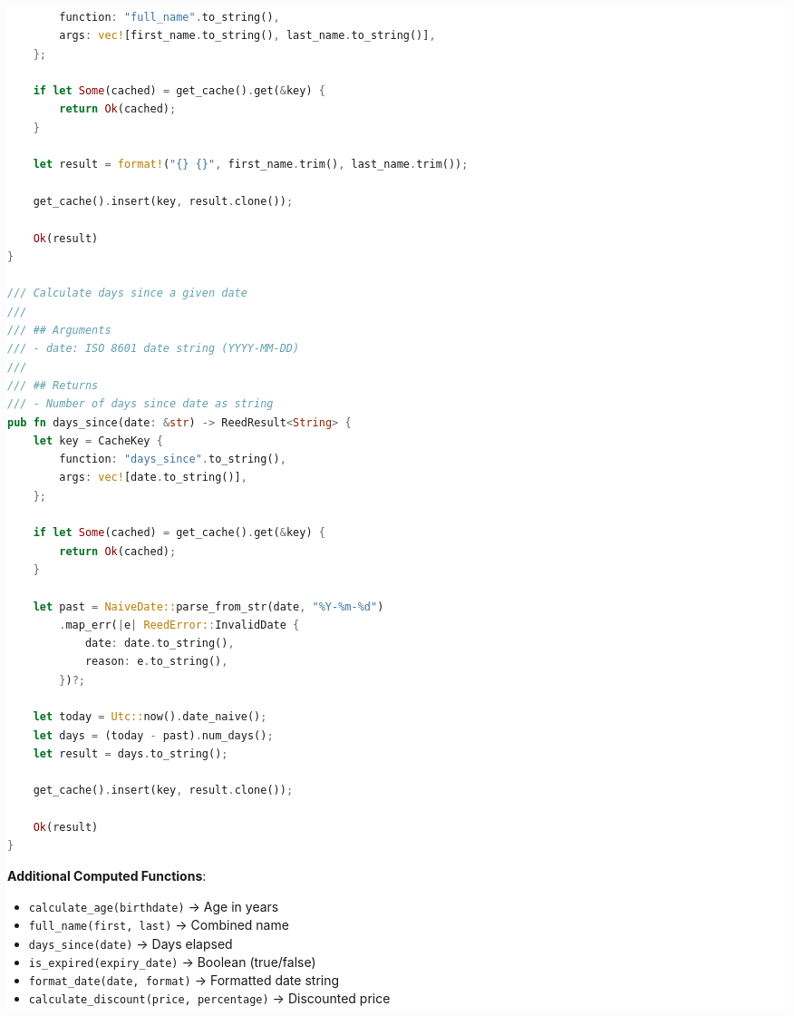```rust
        function: "full_name".to_string(),
        args: vec![first_name.to_string(), last_name.to_string()],
    };
    
    if let Some(cached) = get_cache().get(&key) {
        return Ok(cached);
    }
    
    let result = format!("{} {}", first_name.trim(), last_name.trim());
    
    get_cache().insert(key, result.clone());
    
    Ok(result)
}

/// Calculate days since a given date
/// 
/// ## Arguments
/// - date: ISO 8601 date string (YYYY-MM-DD)
/// 
/// ## Returns
/// - Number of days since date as string
pub fn days_since(date: &str) -> ReedResult<String> {
    let key = CacheKey {
        function: "days_since".to_string(),
        args: vec![date.to_string()],
    };
    
    if let Some(cached) = get_cache().get(&key) {
        return Ok(cached);
    }
    
    let past = NaiveDate::parse_from_str(date, "%Y-%m-%d")
        .map_err(|e| ReedError::InvalidDate {
            date: date.to_string(),
            reason: e.to_string(),
        })?;
    
    let today = Utc::now().date_naive();
    let days = (today - past).num_days();
    let result = days.to_string();
    
    get_cache().insert(key, result.clone());
    
    Ok(result)
}
```

**Additional Computed Functions**:
- `calculate_age(birthdate)` → Age in years
- `full_name(first, last)` → Combined name
- `days_since(date)` → Days elapsed
- `is_expired(expiry_date)` → Boolean (true/false)
- `format_date(date, format)` → Formatted date string
- `calculate_discount(price, percentage)` → Discounted price
